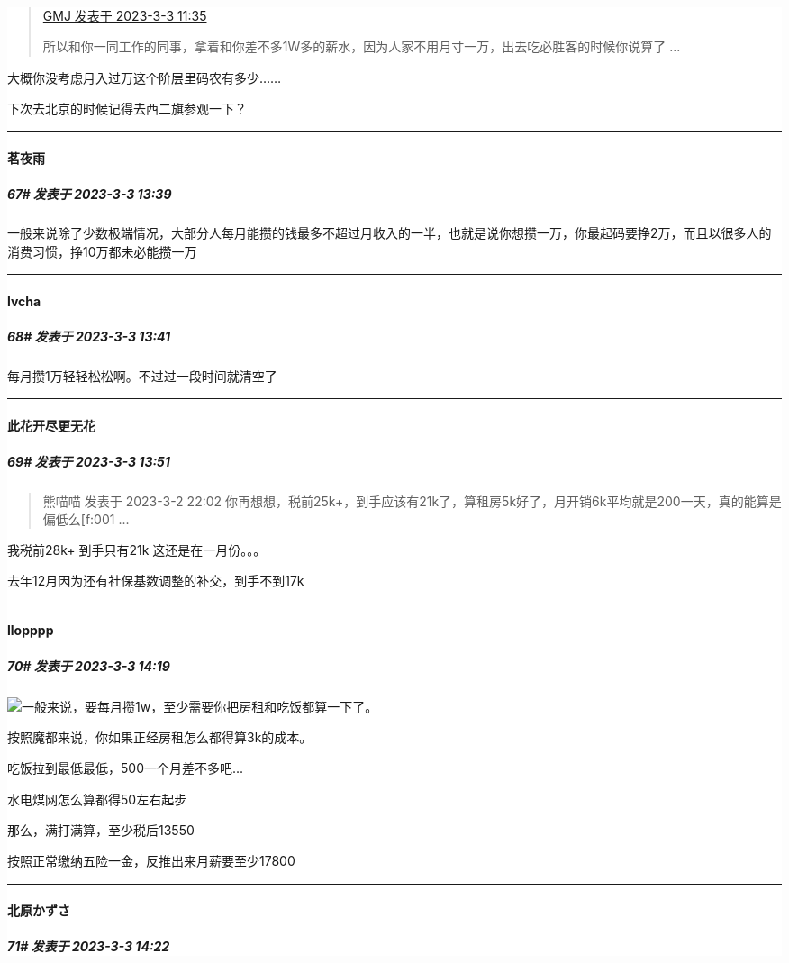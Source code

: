 <blockquote><a href="httphttps://bbs.saraba1st.com/2b/forum.php?mod=redirect&amp;goto=findpost&amp;pid=59949082&amp;ptid=2122180" target="_blank">GMJ 发表于 2023-3-3 11:35</a>

所以和你一同工作的同事，拿着和你差不多1W多的薪水，因为人家不用月寸一万，出去吃必胜客的时候你说算了 ...</blockquote>
大概你没考虑月入过万这个阶层里码农有多少……

下次去北京的时候记得去西二旗参观一下？

*****

####  茗夜雨  
##### 67#       发表于 2023-3-3 13:39

一般来说除了少数极端情况，大部分人每月能攒的钱最多不超过月收入的一半，也就是说你想攒一万，你最起码要挣2万，而且以很多人的消费习惯，挣10万都未必能攒一万

*****

####  lvcha  
##### 68#       发表于 2023-3-3 13:41

每月攒1万轻轻松松啊。不过过一段时间就清空了


*****

####  此花开尽更无花  
##### 69#       发表于 2023-3-3 13:51

<blockquote>熊喵喵 发表于 2023-3-2 22:02
你再想想，税前25k+，到手应该有21k了，算租房5k好了，月开销6k平均就是200一天，真的能算是偏低么[f:001 ...</blockquote>
我税前28k+ 到手只有21k 这还是在一月份。。。

去年12月因为还有社保基数调整的补交，到手不到17k


*****

####  llopppp  
##### 70#       发表于 2023-3-3 14:19

<img src="https://static.saraba1st.com/image/smiley/face2017/001.png" referrerpolicy="no-referrer">一般来说，要每月攒1w，至少需要你把房租和吃饭都算一下了。

按照魔都来说，你如果正经房租怎么都得算3k的成本。

吃饭拉到最低最低，500一个月差不多吧...

水电煤网怎么算都得50左右起步

那么，满打满算，至少税后13550

按照正常缴纳五险一金，反推出来月薪要至少17800

*****

####  北原かずさ  
##### 71#       发表于 2023-3-3 14:22
